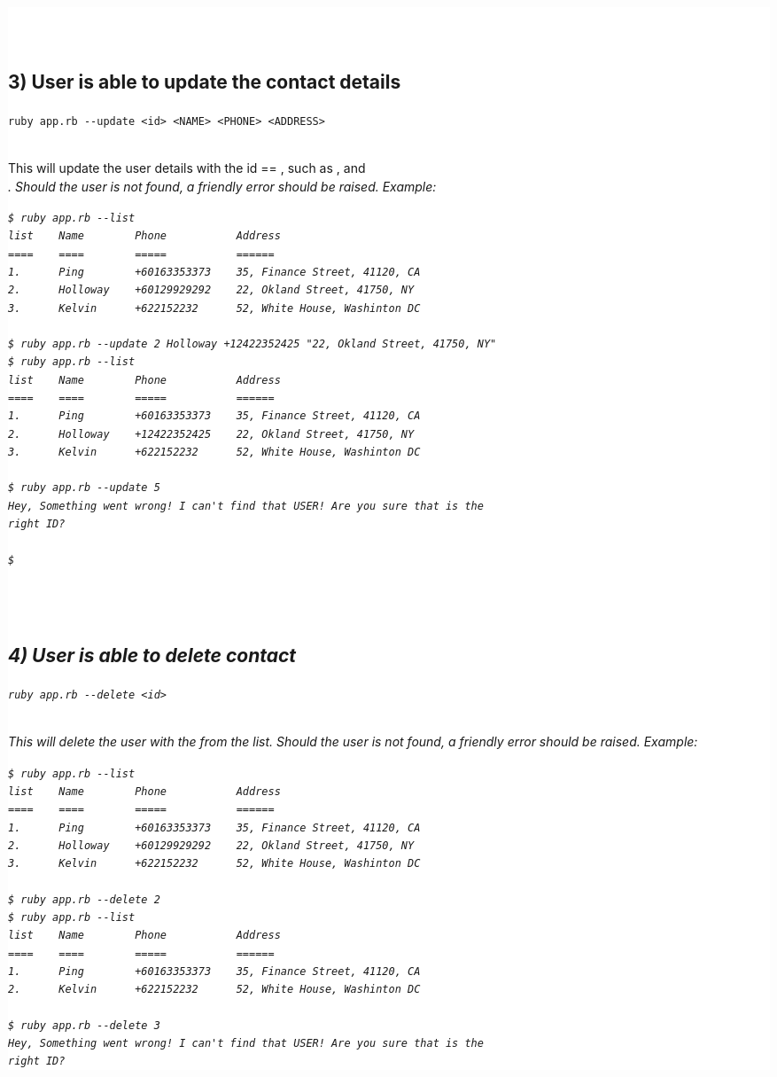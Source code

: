 <br><br>

## 3) User is able to update the contact details
```
ruby app.rb --update <id> <NAME> <PHONE> <ADDRESS>
```

<br>
This will update the user details with the id == <id>, such as <NAME>, <PHONE>
and <ADDRESS>. Should the user is not found, a friendly error should be raised.
Example: 

```
$ ruby app.rb --list
list    Name        Phone           Address
====    ====        =====           ======
1.      Ping        +60163353373    35, Finance Street, 41120, CA
2.      Holloway    +60129929292    22, Okland Street, 41750, NY
3.      Kelvin      +622152232      52, White House, Washinton DC

$ ruby app.rb --update 2 Holloway +12422352425 "22, Okland Street, 41750, NY"
$ ruby app.rb --list
list    Name        Phone           Address
====    ====        =====           ======
1.      Ping        +60163353373    35, Finance Street, 41120, CA
2.      Holloway    +12422352425    22, Okland Street, 41750, NY
3.      Kelvin      +622152232      52, White House, Washinton DC

$ ruby app.rb --update 5
Hey, Something went wrong! I can't find that USER! Are you sure that is the
right ID?

$ 
```


<br><br>

## 4) User is able to delete contact
```
ruby app.rb --delete <id>
```

<br>
This will delete the user with the <id> from the list. Should the user is
not found, a friendly error should be raised. Example:

```
$ ruby app.rb --list
list    Name        Phone           Address
====    ====        =====           ======
1.      Ping        +60163353373    35, Finance Street, 41120, CA
2.      Holloway    +60129929292    22, Okland Street, 41750, NY
3.      Kelvin      +622152232      52, White House, Washinton DC

$ ruby app.rb --delete 2
$ ruby app.rb --list
list    Name        Phone           Address
====    ====        =====           ======
1.      Ping        +60163353373    35, Finance Street, 41120, CA
2.      Kelvin      +622152232      52, White House, Washinton DC

$ ruby app.rb --delete 3
Hey, Something went wrong! I can't find that USER! Are you sure that is the
right ID?

```